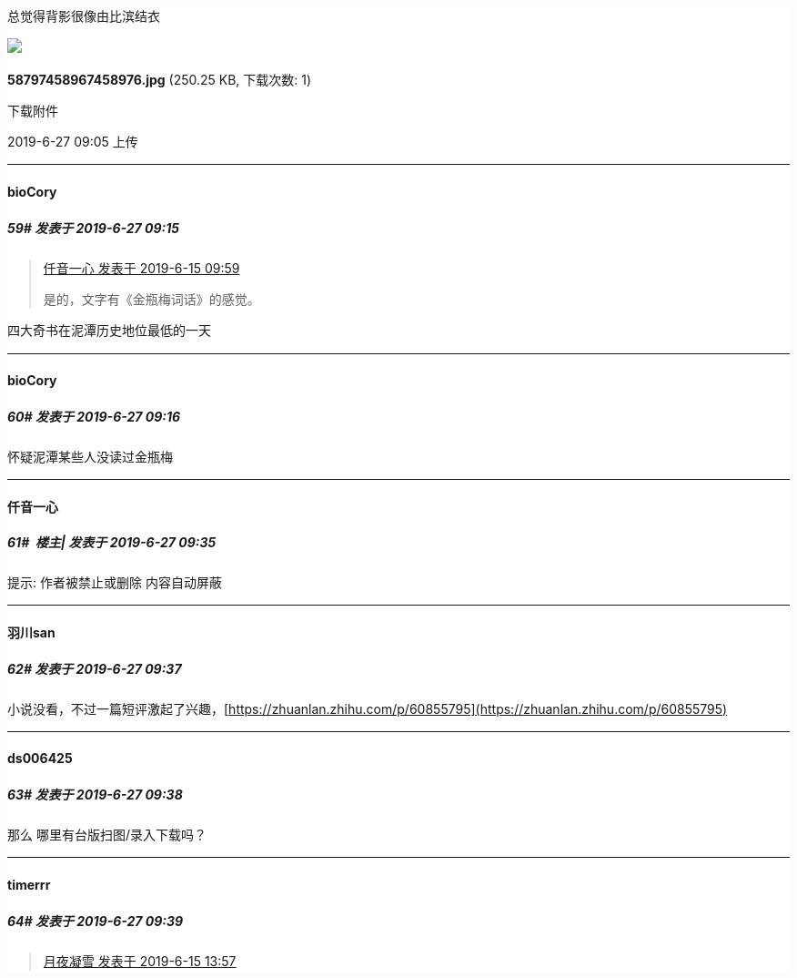 总觉得背影很像由比滨结衣

<img src="https://img.saraba1st.com/forum/201906/27/090524tb4cit46g70sxbuu.jpg" referrerpolicy="no-referrer">

<strong>58797458967458976.jpg</strong> (250.25 KB, 下载次数: 1)

下载附件

2019-6-27 09:05 上传

*****

####  bioCory  
##### 59#       发表于 2019-6-27 09:15

<blockquote><a href="httphttps://bbs.saraba1st.com/2b/forum.php?mod=redirect&amp;goto=findpost&amp;pid=44135685&amp;ptid=1839588" target="_blank">仟音一心 发表于 2019-6-15 09:59</a>

是的，文字有《金瓶梅词话》的感觉。</blockquote>
四大奇书在泥潭历史地位最低的一天

*****

####  bioCory  
##### 60#       发表于 2019-6-27 09:16

怀疑泥潭某些人没读过金瓶梅

*****

####  仟音一心  
##### 61#         楼主| 发表于 2019-6-27 09:35

提示: 作者被禁止或删除 内容自动屏蔽

*****

####  羽川san  
##### 62#       发表于 2019-6-27 09:37

小说没看，不过一篇短评激起了兴趣，[https://zhuanlan.zhihu.com/p/60855795](https://zhuanlan.zhihu.com/p/60855795)

*****

####  ds006425  
##### 63#       发表于 2019-6-27 09:38

那么 哪里有台版扫图/录入下载吗？

*****

####  timerrr  
##### 64#       发表于 2019-6-27 09:39

<blockquote><a href="httphttps://bbs.saraba1st.com/2b/forum.php?mod=redirect&amp;goto=findpost&amp;pid=44138013&amp;ptid=1839588" target="_blank">月夜凝雪 发表于 2019-6-15 13:57</a>

